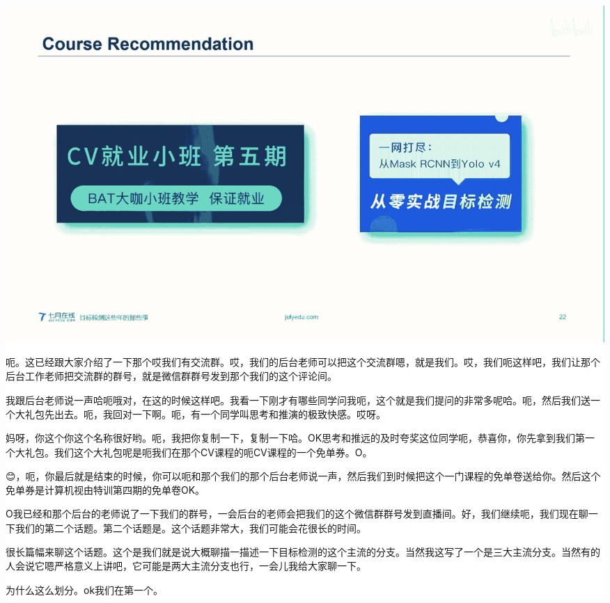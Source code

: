 ![](img/aab3a15b2c1346f286060fd02e77519f_11.png)

呃。这已经跟大家介绍了一下那个哎我们有交流群。哎，我们的后台老师可以把这个交流群嗯，就是我们。哎，我们呃这样吧，我们让那个后台工作老师把交流群的群号，就是微信群群号发到那个我们的这个评论间。

我跟后台老师说一声哈呃哦对，在这的时候这样吧。我看一下刚才有哪些同学问我呃，这个就是我们提问的非常多呢哈。呃，然后我们送一个大礼包先出去。呃，我回对一下啊。呃，有一个同学叫思考和推演的极致快感。哎呀。

妈呀，你这个你这个名称很好哟。呃，我把你复制一下，复制一下哈。OK思考和推远的及时夸奖这位同学呃，恭喜你，你先拿到我们第一个大礼包。我们这个大礼包呢是呃我们在那个CV课程的呃CV课程的一个免单券。O。

😊，呃，你最后就是结束的时候，你可以呃和那个我们的那个后台老师说一声，然后我们到时候把这个一门课程的免单卷送给你。然后这个免单券是计算机视由特训第四期的免单卷OK。

O我已经和那个后台的老师说了一下我们的群号，一会后台的老师会把我们的这个微信群群号发到直播间。好，我们继续呃，我们现在聊一下我们的第二个话题。第二个话题是。这个话题非常大，我们可能会花很长的时间。

很长篇幅来聊这个话题。这个是我们就是说大概聊描一描述一下目标检测的这个主流的分支。当然我这写了一个是三大主流分支。当然有的人会说它嗯严格意义上讲吧，它可能是两大主流分支也行，一会儿我给大家聊一下。

为什么这么划分。ok我们在第一个。
